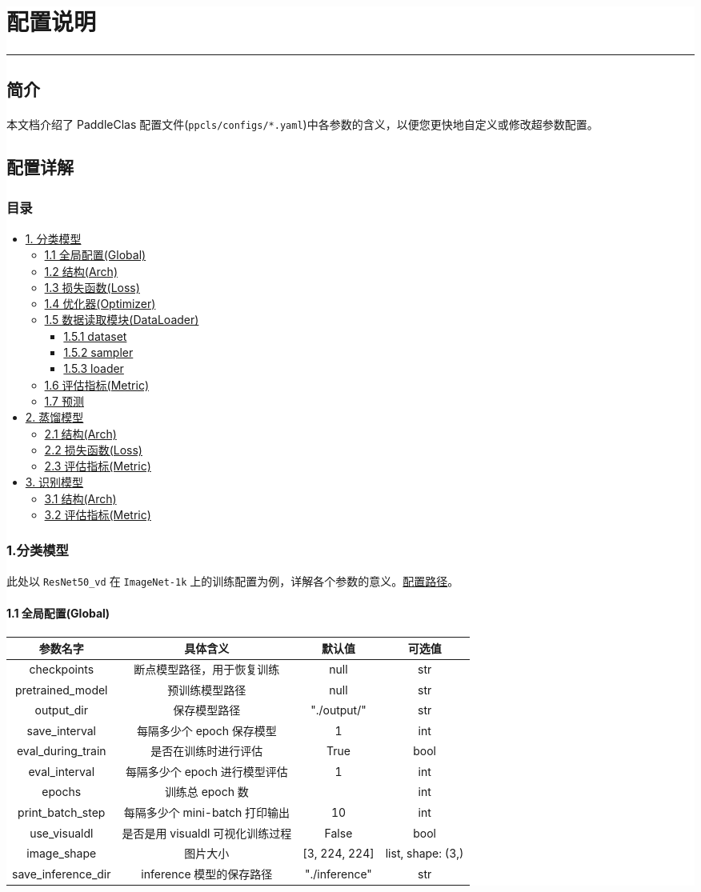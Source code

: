 # 配置说明

---

## 简介

本文档介绍了 PaddleClas 配置文件(`ppcls/configs/*.yaml`)中各参数的含义，以便您更快地自定义或修改超参数配置。



## 配置详解

### 目录

- [1. 分类模型](#1)
  - [1.1 全局配置(Global)](#1.1)
  - [1.2 结构(Arch)](#1.2)
  - [1.3 损失函数(Loss)](#1.3)
  - [1.4 优化器(Optimizer)](#1.4)
  - [1.5 数据读取模块(DataLoader)](#1.5)
      - [1.5.1 dataset](#1.5.1)
      - [1.5.2 sampler](#1.5.2)
      - [1.5.3 loader](#1.5.3)
  - [1.6 评估指标(Metric)](#1.6)
  - [1.7 预测](#1.7)
- [2. 蒸馏模型](#2)
  - [2.1 结构(Arch)](#2.1)
  - [2.2 损失函数(Loss)](#2.2)
  - [2.3 评估指标(Metric)](#2.3)
- [3. 识别模型](#3)
  - [3.1 结构(Arch)](#3.1)
  - [3.2 评估指标(Metric)](#3.2)


<a name="1"></a>
### 1.分类模型

此处以 `ResNet50_vd` 在 `ImageNet-1k` 上的训练配置为例，详解各个参数的意义。[配置路径](../../../ppcls/configs/ImageNet/ResNet/ResNet50_vd.yaml)。

<a name="1.1"></a>
#### 1.1 全局配置(Global)

| 参数名字 | 具体含义 | 默认值 | 可选值 |
|:---:|:---:|:---:|:---:|
| checkpoints | 断点模型路径，用于恢复训练 | null | str |
| pretrained_model | 预训练模型路径 | null | str |
| output_dir | 保存模型路径 | "./output/" | str |
| save_interval | 每隔多少个 epoch 保存模型 | 1 | int |
| eval_during_train| 是否在训练时进行评估 | True | bool |
| eval_interval | 每隔多少个 epoch 进行模型评估 | 1 | int |
| epochs | 训练总 epoch 数 |  | int |
| print_batch_step | 每隔多少个 mini-batch 打印输出 | 10 | int |
| use_visualdl | 是否是用 visualdl 可视化训练过程 | False | bool |
| image_shape | 图片大小 | [3, 224, 224] | list, shape: (3,) |
| save_inference_dir | inference 模型的保存路径 | "./inference" | str |